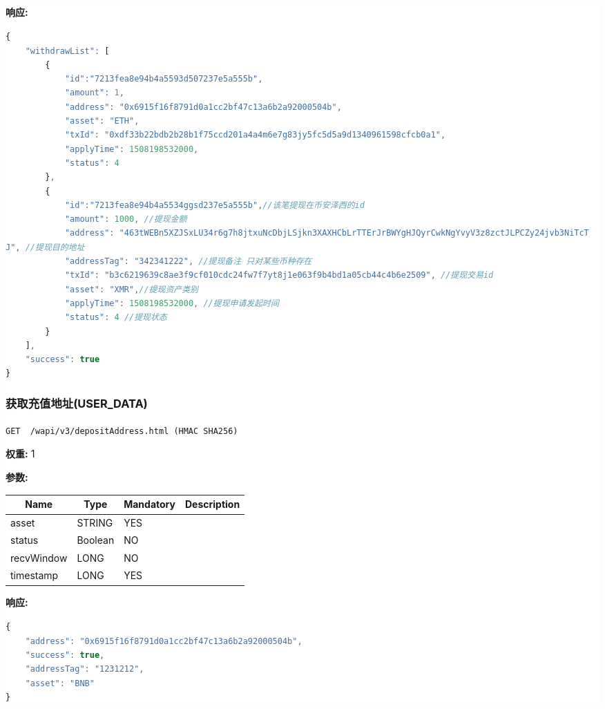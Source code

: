 
**响应:**
```javascript
{
    "withdrawList": [
        {
            "id":"7213fea8e94b4a5593d507237e5a555b",
            "amount": 1,
            "address": "0x6915f16f8791d0a1cc2bf47c13a6b2a92000504b",
            "asset": "ETH",
            "txId": "0xdf33b22bdb2b28b1f75ccd201a4a4m6e7g83jy5fc5d5a9d1340961598cfcb0a1",
            "applyTime": 1508198532000,
            "status": 4
        },
        {
            "id":"7213fea8e94b4a5534ggsd237e5a555b",//该笔提现在币安泽西的id
            "amount": 1000, //提现金额
            "address": "463tWEBn5XZJSxLU34r6g7h8jtxuNcDbjLSjkn3XAXHCbLrTTErJrBWYgHJQyrCwkNgYvyV3z8zctJLPCZy24jvb3NiTcTJ", //提现目的地址
            "addressTag": "342341222", //提现备注 只对某些币种存在
            "txId": "b3c6219639c8ae3f9cf010cdc24fw7f7yt8j1e063f9b4bd1a05cb44c4b6e2509", //提现交易id
            "asset": "XMR",//提现资产类别
            "applyTime": 1508198532000, //提现申请发起时间
            "status": 4 //提现状态
        }
    ],
    "success": true
}
```




### 获取充值地址(USER_DATA)
```
GET  /wapi/v3/depositAddress.html (HMAC SHA256)
```


**权重:**
1

**参数:**

Name | Type | Mandatory | Description
------------ | ------------ | ------------ | ------------
asset | STRING | YES	
status | Boolean |NO
recvWindow | LONG | NO	
timestamp | LONG | YES	

**响应:**
```javascript
{
    "address": "0x6915f16f8791d0a1cc2bf47c13a6b2a92000504b",
    "success": true,
    "addressTag": "1231212",
    "asset": "BNB"
}

```
